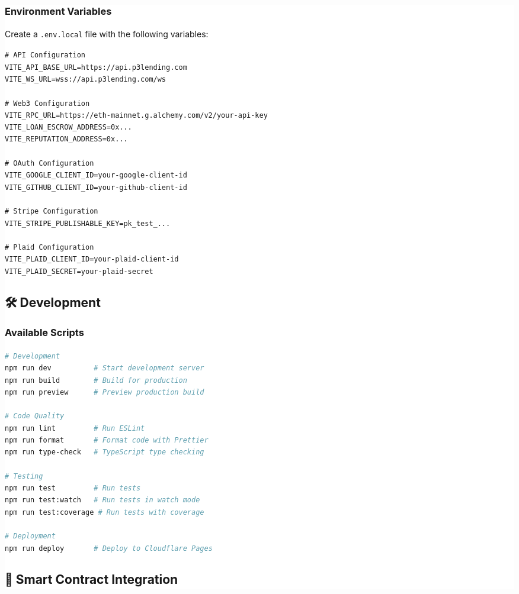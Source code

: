 ### Environment Variables

Create a `.env.local` file with the following variables:

```env
# API Configuration
VITE_API_BASE_URL=https://api.p3lending.com
VITE_WS_URL=wss://api.p3lending.com/ws

# Web3 Configuration
VITE_RPC_URL=https://eth-mainnet.g.alchemy.com/v2/your-api-key
VITE_LOAN_ESCROW_ADDRESS=0x...
VITE_REPUTATION_ADDRESS=0x...

# OAuth Configuration
VITE_GOOGLE_CLIENT_ID=your-google-client-id
VITE_GITHUB_CLIENT_ID=your-github-client-id

# Stripe Configuration
VITE_STRIPE_PUBLISHABLE_KEY=pk_test_...

# Plaid Configuration
VITE_PLAID_CLIENT_ID=your-plaid-client-id
VITE_PLAID_SECRET=your-plaid-secret
```

## 🛠️ Development

### Available Scripts

```bash
# Development
npm run dev          # Start development server
npm run build        # Build for production
npm run preview      # Preview production build

# Code Quality
npm run lint         # Run ESLint
npm run format       # Format code with Prettier
npm run type-check   # TypeScript type checking

# Testing
npm run test         # Run tests
npm run test:watch   # Run tests in watch mode
npm run test:coverage # Run tests with coverage

# Deployment
npm run deploy       # Deploy to Cloudflare Pages
```

## 🔧 Smart Contract Integration
